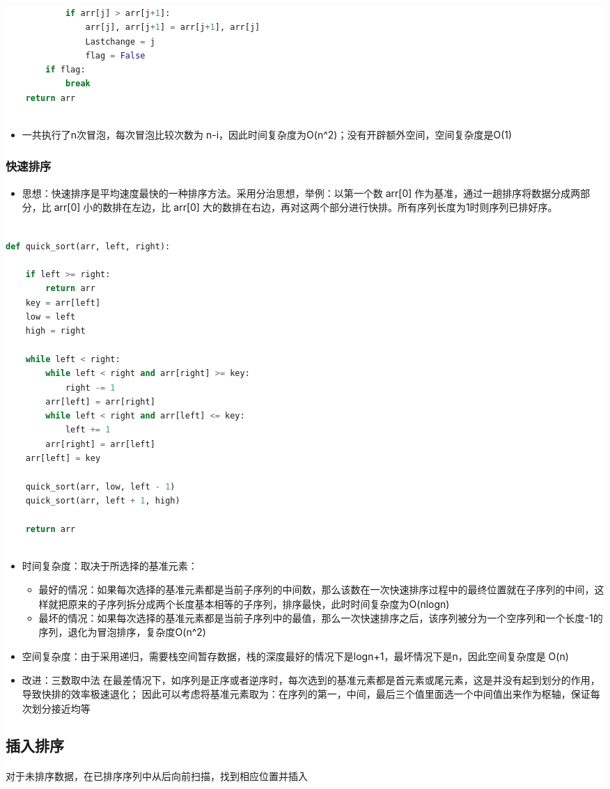 ```python
            if arr[j] > arr[j+1]:
                arr[j], arr[j+1] = arr[j+1], arr[j]
                Lastchange = j
                flag = False
        if flag:
            break
    return arr
    
```
* 一共执行了n次冒泡，每次冒泡比较次数为 n-i，因此时间复杂度为O(n^2)；没有开辟额外空间，空间复杂度是O(1)

### <a name="快速排序">快速排序</a>
* 思想：快速排序是平均速度最快的一种排序方法。采用分治思想，举例：以第一个数 arr[0] 作为基准，通过一趟排序将数据分成两部分，比 arr[0] 小的数排在左边，比 arr[0] 大的数排在右边，再对这两个部分进行快排。所有序列长度为1时则序列已排好序。


```python

def quick_sort(arr, left, right):

    if left >= right:
        return arr
    key = arr[left]
    low = left
    high = right

    while left < right:
        while left < right and arr[right] >= key:
            right -= 1
        arr[left] = arr[right]
        while left < right and arr[left] <= key:
            left += 1
        arr[right] = arr[left]
    arr[left] = key

    quick_sort(arr, low, left - 1)
    quick_sort(arr, left + 1, high)

    return arr
    
```
* 时间复杂度：取决于所选择的基准元素：
  * 最好的情况：如果每次选择的基准元素都是当前子序列的中间数，那么该数在一次快速排序过程中的最终位置就在子序列的中间，这样就把原来的子序列拆分成两个长度基本相等的子序列，排序最快，此时时间复杂度为O(nlogn)
  * 最坏的情况：如果每次选择的基准元素都是当前子序列中的最值，那么一次快速排序之后，该序列被分为一个空序列和一个长度-1的序列，退化为冒泡排序，复杂度O(n^2)
* 空间复杂度：由于采用递归，需要栈空间暂存数据，栈的深度最好的情况下是logn+1，最坏情况下是n，因此空间复杂度是 O(n)

* 改进：三数取中法
在最差情况下，如序列是正序或者逆序时，每次选到的基准元素都是首元素或尾元素，这是并没有起到划分的作用，导致快排的效率极速退化；
因此可以考虑将基准元素取为：在序列的第一，中间，最后三个值里面选一个中间值出来作为枢轴，保证每次划分接近均等


## <a name="插入排序">插入排序</a>
对于未排序数据，在已排序序列中从后向前扫描，找到相应位置并插入
